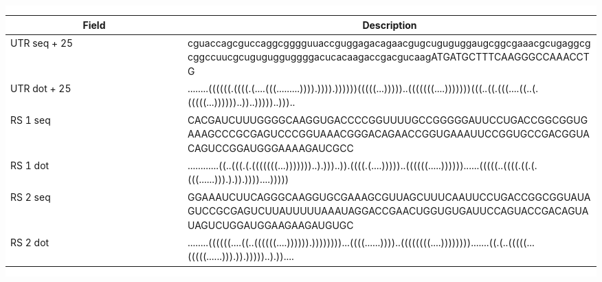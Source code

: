 
<div style="overflow-x:auto;">

<table>
<colgroup>
<col width="30%" />
<col width="70%" />
</colgroup>
<thead>
<tr class="header">
<th>Field</th>
<th>Description</th>
</tr>
</thead>
<tbody>
<tr>
<td markdown="span">UTR seq + 25 </td>
<td markdown="span"> cguaccagcguccaggcgggguuaccguggagacagaacgugcuguguggaugcggcgaaacgcugaggcgcggccuucgcugugugguggggacucacaagaccgacgucaagATGATGCTTTCAAGGGCCAAACCTG </td>
</tr>
<tr>
<td markdown="span">UTR dot + 25  </td>
<td markdown="span"> ........((((((.((((.(....(((.........)))).)))).))))))(((((...)))))..(((((((....)))))))(((..((.(((....((..(.(((((...))))))..))..)))))..)))..
</td>
</tr>


<tr>
<td markdown="span">RS 1 seq </td>
<td markdown="span"> CACGAUCUUUGGGGCAAGGUGACCCCGGUUUUGCCGGGGGAUUCCUGACCGGCGGUGAAAGCCCGCGAGUCCCGGUAAACGGGACAGAACCGGUGAAAUUCCGGUGCCGACGGUACAGUCCGGAUGGGAAAAGAUCGCC
</td>
</tr>


<tr>
<td markdown="span">RS 1 dot </td>
<td markdown="span"> ............((..(((.(.(((((((...)))))))..).)))..)).((((.(....)))))..((((((.....))))))......(((((..((((.((.(.(((......))).).)).))))....)))))
</td>
</tr>


<tr>
<td markdown="span">RS 2 seq </td>
<td markdown="span"> GGAAAUCUUCAGGGCAAGGUGCGAAAGCGUUAGCUUUCAAUUCCUGACCGGCGGUAUAGUCCGCGAGUCUUAUUUUUAAAUAGGACCGAACUGGUGUGAUUCCAGUACCGACAGUAUAGUCUGGAUGGAAGAAGAUGUGC
</td>
</tr>


<tr>
<td markdown="span">RS 2 dot </td>
<td markdown="span"> ........((((((....((..((((((....)))))).))))))))...((((......))))..((((((((....)))))))).......((.(..(((((...(((((......))).)).)))))..).))....
</td>
</tr>
